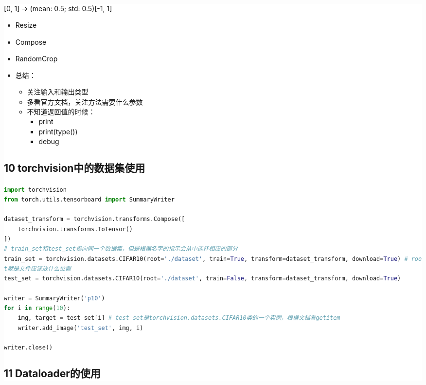   [0, 1] -> (mean: 0.5; std: 0.5)[-1, 1]

+ Resize

+ Compose

+ RandomCrop

+ 总结：

  + 关注输入和输出类型
  + 多看官方文档，关注方法需要什么参数
  + 不知道返回值的时候： 
    + print
    + print(type())
    + debug



## 10 torchvision中的数据集使用

```python
import torchvision
from torch.utils.tensorboard import SummaryWriter

dataset_transform = torchvision.transforms.Compose([
    torchvision.transforms.ToTensor()
])
# train_set和test_set指向同一个数据集，但是根据名字的指示会从中选择相应的部分
train_set = torchvision.datasets.CIFAR10(root='./dataset', train=True, transform=dataset_transform, download=True) # root就是文件应该放什么位置
test_set = torchvision.datasets.CIFAR10(root='./dataset', train=False, transform=dataset_transform, download=True)

writer = SummaryWriter('p10')
for i in range(10):
    img, target = test_set[i] # test_set是torchvision.datasets.CIFAR10类的一个实例，根据文档看getitem
    writer.add_image('test_set', img, i)

writer.close()
```



## 11 Dataloader的使用
